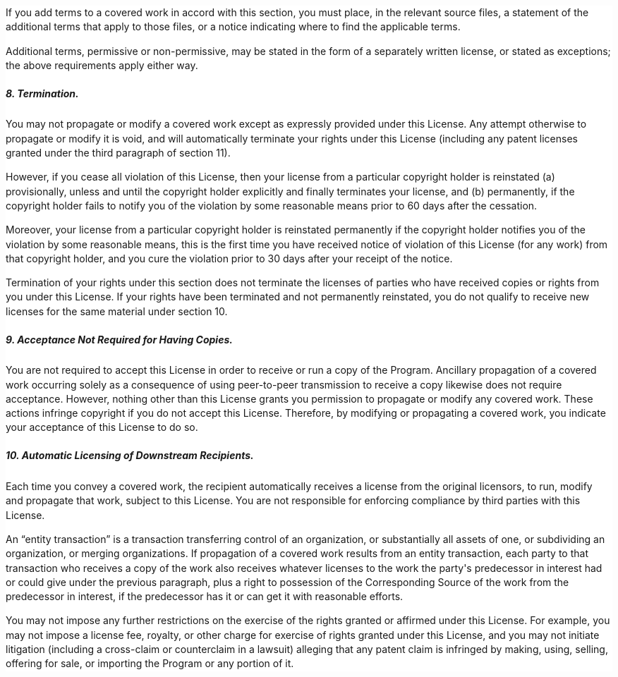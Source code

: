 If you add terms to a covered work in accord with this section, you must place, in the relevant source files, a statement of the additional terms that apply to those files, or a notice indicating where to find the applicable terms.

Additional terms, permissive or non-permissive, may be stated in the form of a separately written license, or stated as exceptions; the above requirements apply either way.

##### 8\. Termination.

You may not propagate or modify a covered work except as expressly provided under this License. Any attempt otherwise to propagate or modify it is void, and will automatically terminate your rights under this License (including any patent licenses granted under the third paragraph of section 11).

However, if you cease all violation of this License, then your license from a particular copyright holder is reinstated (a) provisionally, unless and until the copyright holder explicitly and finally terminates your license, and (b) permanently, if the copyright holder fails to notify you of the violation by some reasonable means prior to 60 days after the cessation.

Moreover, your license from a particular copyright holder is reinstated permanently if the copyright holder notifies you of the violation by some reasonable means, this is the first time you have received notice of violation of this License (for any work) from that copyright holder, and you cure the violation prior to 30 days after your receipt of the notice.

Termination of your rights under this section does not terminate the licenses of parties who have received copies or rights from you under this License. If your rights have been terminated and not permanently reinstated, you do not qualify to receive new licenses for the same material under section 10.

##### 9\. Acceptance Not Required for Having Copies.

You are not required to accept this License in order to receive or run a copy of the Program. Ancillary propagation of a covered work occurring solely as a consequence of using peer-to-peer transmission to receive a copy likewise does not require acceptance. However, nothing other than this License grants you permission to propagate or modify any covered work. These actions infringe copyright if you do not accept this License. Therefore, by modifying or propagating a covered work, you indicate your acceptance of this License to do so.

##### 10\. Automatic Licensing of Downstream Recipients.

Each time you convey a covered work, the recipient automatically receives a license from the original licensors, to run, modify and propagate that work, subject to this License. You are not responsible for enforcing compliance by third parties with this License.

An “entity transaction” is a transaction transferring control of an organization, or substantially all assets of one, or subdividing an organization, or merging organizations. If propagation of a covered work results from an entity transaction, each party to that transaction who receives a copy of the work also receives whatever licenses to the work the party's predecessor in interest had or could give under the previous paragraph, plus a right to possession of the Corresponding Source of the work from the predecessor in interest, if the predecessor has it or can get it with reasonable efforts.

You may not impose any further restrictions on the exercise of the rights granted or affirmed under this License. For example, you may not impose a license fee, royalty, or other charge for exercise of rights granted under this License, and you may not initiate litigation (including a cross-claim or counterclaim in a lawsuit) alleging that any patent claim is infringed by making, using, selling, offering for sale, or importing the Program or any portion of it.

